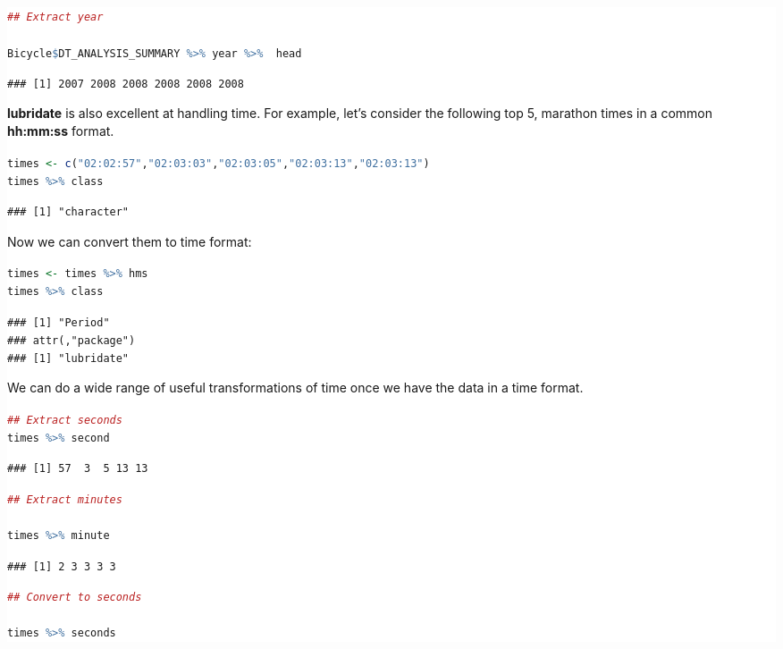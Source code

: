 ```R
## Extract year

Bicycle$DT_ANALYSIS_SUMMARY %>% year %>%  head
```

```console
### [1] 2007 2008 2008 2008 2008 2008
```

**lubridate** is also excellent at handling time. For example, let’s consider the following top 5, marathon times in a common **hh:mm:ss** format.

```R
times <- c("02:02:57","02:03:03","02:03:05","02:03:13","02:03:13")
times %>% class
```

```console
### [1] "character"
```

Now we can convert them to time format:

```R
times <- times %>% hms
times %>% class
```

```console
### [1] "Period"
### attr(,"package")
### [1] "lubridate"
```

We can do a wide range of useful transformations of time once we have the data in a time format.

```R
## Extract seconds
times %>% second
```

```console
### [1] 57  3  5 13 13
```

```R
## Extract minutes

times %>% minute
```

```console
### [1] 2 3 3 3 3
```

```R
## Convert to seconds

times %>% seconds
```
